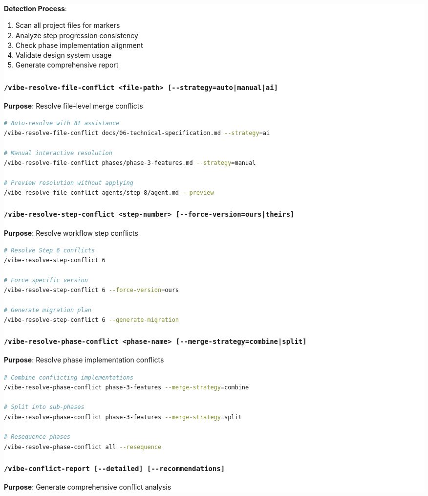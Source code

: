 **Detection Process**:
1. Scan all project files for markers
2. Analyze step progression consistency
3. Check phase implementation alignment
4. Validate design system usage
5. Generate comprehensive report

### `/vibe-resolve-file-conflict <file-path> [--strategy=auto|manual|ai]`
**Purpose**: Resolve file-level merge conflicts

```bash
# Auto-resolve with AI assistance
/vibe-resolve-file-conflict docs/06-technical-specification.md --strategy=ai

# Manual interactive resolution
/vibe-resolve-file-conflict phases/phase-3-features.md --strategy=manual

# Preview resolution without applying
/vibe-resolve-file-conflict agents/step-8/agent.md --preview
```

### `/vibe-resolve-step-conflict <step-number> [--force-version=ours|theirs]`
**Purpose**: Resolve workflow step conflicts

```bash
# Resolve Step 6 conflicts
/vibe-resolve-step-conflict 6

# Force specific version
/vibe-resolve-step-conflict 6 --force-version=ours

# Generate migration plan
/vibe-resolve-step-conflict 6 --generate-migration
```

### `/vibe-resolve-phase-conflict <phase-name> [--merge-strategy=combine|split]`
**Purpose**: Resolve phase implementation conflicts

```bash
# Combine conflicting implementations
/vibe-resolve-phase-conflict phase-3-features --merge-strategy=combine

# Split into sub-phases
/vibe-resolve-phase-conflict phase-3-features --merge-strategy=split

# Resequence phases
/vibe-resolve-phase-conflict all --resequence
```

### `/vibe-conflict-report [--detailed] [--recommendations]`
**Purpose**: Generate comprehensive conflict analysis
